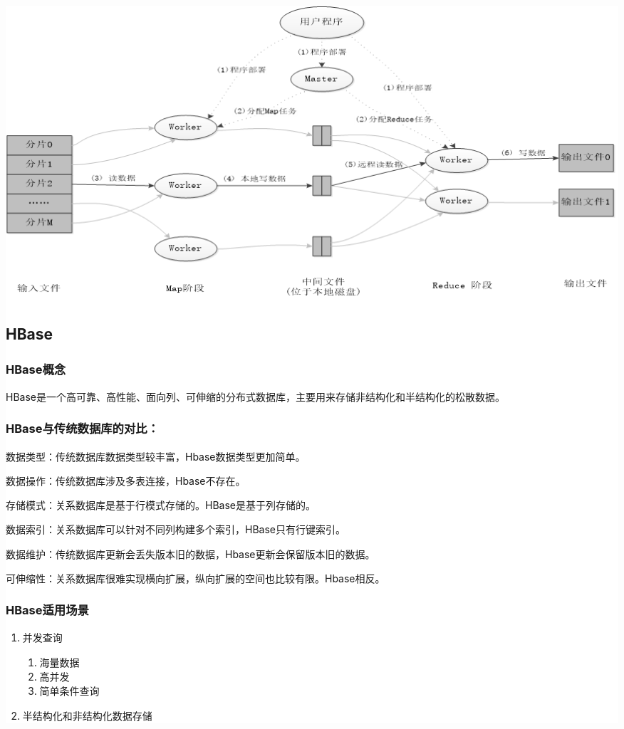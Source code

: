![image-20220427223414098](index/image-20220427223414098.png)



## HBase

### HBase概念

HBase是一个高可靠、高性能、面向列、可伸缩的分布式数据库，主要用来存储非结构化和半结构化的松散数据。

###  HBase与传统数据库的对比：

数据类型：传统数据库数据类型较丰富，Hbase数据类型更加简单。

数据操作：传统数据库涉及多表连接，Hbase不存在。

存储模式：关系数据库是基于行模式存储的。HBase是基于列存储的。

数据索引：关系数据库可以针对不同列构建多个索引，HBase只有行键索引。

数据维护：传统数据库更新会丢失版本旧的数据，Hbase更新会保留版本旧的数据。

可伸缩性：关系数据库很难实现横向扩展，纵向扩展的空间也比较有限。Hbase相反。

###  HBase适用场景

1. 并发查询

   1. 海量数据
   2. 高并发
   3. 简单条件查询

2. 半结构化和非结构化数据存储
